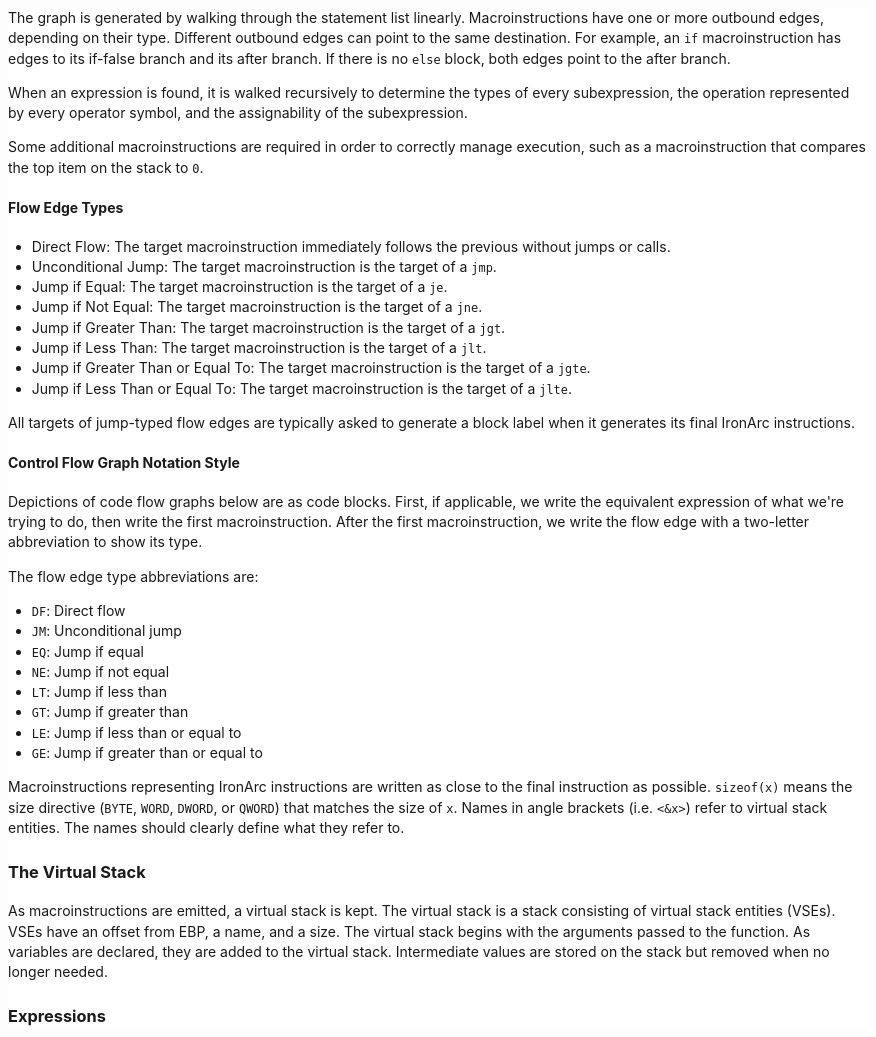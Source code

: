 The graph is generated by walking through the statement list linearly. Macroinstructions have one or more outbound edges, depending on their type. Different outbound edges can point to the same destination. For example, an `if` macroinstruction has edges to its if-false branch and its after branch. If there is no `else` block, both edges point to the after branch.

When an expression is found, it is walked recursively to determine the types of every subexpression, the operation represented by every operator symbol, and the assignability of the subexpression.

Some additional macroinstructions are required in order to correctly manage execution, such as a macroinstruction that compares the top item on the stack to `0`.

#### Flow Edge Types

- Direct Flow: The target macroinstruction immediately follows the previous without jumps or calls.
- Unconditional Jump: The target macroinstruction is the target of a `jmp`.
- Jump if Equal: The target macroinstruction is the target of a `je`.
- Jump if Not Equal: The target macroinstruction is the target of a `jne`.
- Jump if Greater Than: The target macroinstruction is the target of a `jgt`.
- Jump if Less Than: The target macroinstruction is the target of a `jlt`.
- Jump if Greater Than or Equal To: The target macroinstruction is the target of a `jgte`.
- Jump if Less Than or Equal To: The target macroinstruction is the target of a `jlte`.

All targets of jump-typed flow edges are typically asked to generate a block label when it generates its final IronArc instructions.

#### Control Flow Graph Notation Style

Depictions of code flow graphs below are as code blocks. First, if applicable, we write the equivalent expression of what we're trying to do, then write the first macroinstruction. After the first macroinstruction, we write the flow edge with a two-letter abbreviation to show its type.

The flow edge type abbreviations are:
- `DF`: Direct flow
- `JM`: Unconditional jump
- `EQ`: Jump if equal
- `NE`: Jump if not equal
- `LT`: Jump if less than
- `GT`: Jump if greater than
- `LE`: Jump if less than or equal to
- `GE`: Jump if greater than or equal to

Macroinstructions representing IronArc instructions are written as close to the final instruction as possible. `sizeof(x)` means the size directive (`BYTE`, `WORD`, `DWORD`, or `QWORD`) that matches the size of `x`. Names in angle brackets (i.e. `<&x>`) refer to virtual stack entities. The names should clearly define what they refer to.

### The Virtual Stack

As macroinstructions are emitted, a virtual stack is kept. The virtual stack is a stack consisting of virtual stack entities (VSEs). VSEs have an offset from EBP, a name, and a size. The virtual stack begins with the arguments passed to the function. As variables are declared, they are added to the virtual stack. Intermediate values are stored on the stack but removed when no longer needed.

### Expressions
